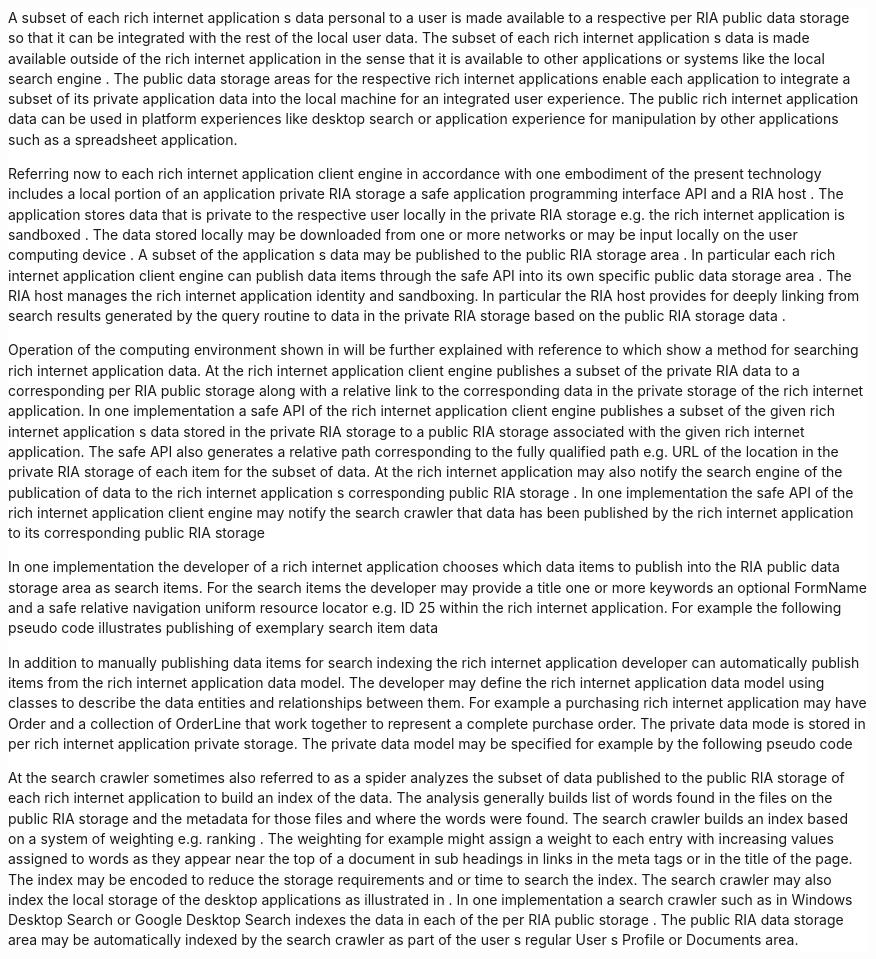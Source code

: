 A subset of each rich internet application s data personal to a user is made available to a respective per RIA public data storage so that it can be integrated with the rest of the local user data. The subset of each rich internet application s data is made available outside of the rich internet application in the sense that it is available to other applications or systems like the local search engine . The public data storage areas for the respective rich internet applications enable each application to integrate a subset of its private application data into the local machine for an integrated user experience. The public rich internet application data can be used in platform experiences like desktop search or application experience for manipulation by other applications such as a spreadsheet application.

Referring now to each rich internet application client engine in accordance with one embodiment of the present technology includes a local portion of an application private RIA storage a safe application programming interface API and a RIA host . The application stores data that is private to the respective user locally in the private RIA storage e.g. the rich internet application is sandboxed . The data stored locally may be downloaded from one or more networks or may be input locally on the user computing device . A subset of the application s data may be published to the public RIA storage area . In particular each rich internet application client engine can publish data items through the safe API into its own specific public data storage area . The RIA host manages the rich internet application identity and sandboxing. In particular the RIA host provides for deeply linking from search results generated by the query routine to data in the private RIA storage based on the public RIA storage data .

Operation of the computing environment shown in will be further explained with reference to which show a method for searching rich internet application data. At the rich internet application client engine publishes a subset of the private RIA data to a corresponding per RIA public storage along with a relative link to the corresponding data in the private storage of the rich internet application. In one implementation a safe API of the rich internet application client engine publishes a subset of the given rich internet application s data stored in the private RIA storage to a public RIA storage associated with the given rich internet application. The safe API also generates a relative path corresponding to the fully qualified path e.g. URL of the location in the private RIA storage of each item for the subset of data. At the rich internet application may also notify the search engine of the publication of data to the rich internet application s corresponding public RIA storage . In one implementation the safe API of the rich internet application client engine may notify the search crawler that data has been published by the rich internet application to its corresponding public RIA storage

In one implementation the developer of a rich internet application chooses which data items to publish into the RIA public data storage area as search items. For the search items the developer may provide a title one or more keywords an optional FormName and a safe relative navigation uniform resource locator e.g. ID 25 within the rich internet application. For example the following pseudo code illustrates publishing of exemplary search item data 

In addition to manually publishing data items for search indexing the rich internet application developer can automatically publish items from the rich internet application data model. The developer may define the rich internet application data model using classes to describe the data entities and relationships between them. For example a purchasing rich internet application may have Order and a collection of OrderLine that work together to represent a complete purchase order. The private data mode is stored in per rich internet application private storage. The private data model may be specified for example by the following pseudo code 

At the search crawler sometimes also referred to as a spider analyzes the subset of data published to the public RIA storage of each rich internet application to build an index of the data. The analysis generally builds list of words found in the files on the public RIA storage and the metadata for those files and where the words were found. The search crawler builds an index based on a system of weighting e.g. ranking . The weighting for example might assign a weight to each entry with increasing values assigned to words as they appear near the top of a document in sub headings in links in the meta tags or in the title of the page. The index may be encoded to reduce the storage requirements and or time to search the index. The search crawler may also index the local storage of the desktop applications as illustrated in . In one implementation a search crawler such as in Windows Desktop Search or Google Desktop Search indexes the data in each of the per RIA public storage . The public RIA data storage area may be automatically indexed by the search crawler as part of the user s regular User s Profile or Documents area.
